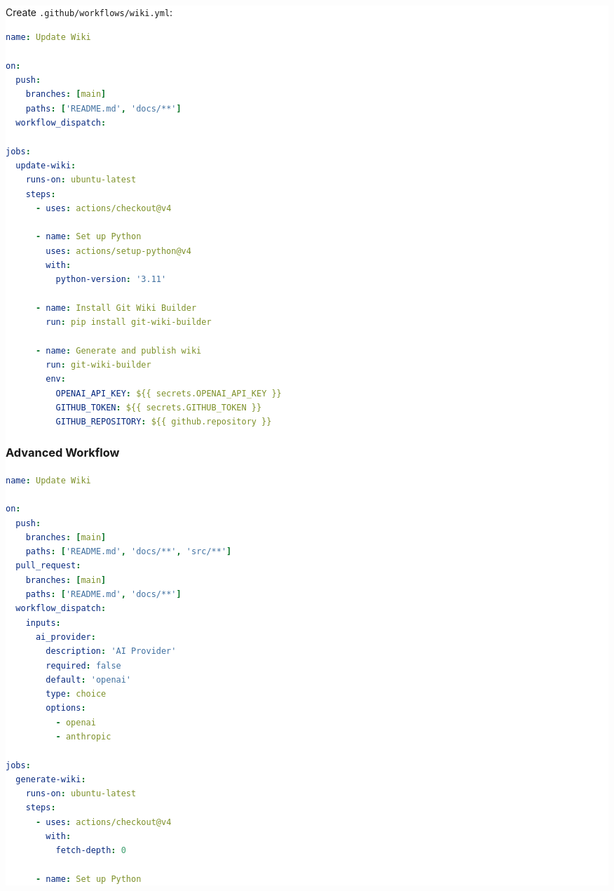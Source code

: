 Create `.github/workflows/wiki.yml`:

```yaml
name: Update Wiki

on:
  push:
    branches: [main]
    paths: ['README.md', 'docs/**']
  workflow_dispatch:

jobs:
  update-wiki:
    runs-on: ubuntu-latest
    steps:
      - uses: actions/checkout@v4
      
      - name: Set up Python
        uses: actions/setup-python@v4
        with:
          python-version: '3.11'
      
      - name: Install Git Wiki Builder
        run: pip install git-wiki-builder
      
      - name: Generate and publish wiki
        run: git-wiki-builder
        env:
          OPENAI_API_KEY: ${{ secrets.OPENAI_API_KEY }}
          GITHUB_TOKEN: ${{ secrets.GITHUB_TOKEN }}
          GITHUB_REPOSITORY: ${{ github.repository }}
```

### Advanced Workflow

```yaml
name: Update Wiki

on:
  push:
    branches: [main]
    paths: ['README.md', 'docs/**', 'src/**']
  pull_request:
    branches: [main]
    paths: ['README.md', 'docs/**']
  workflow_dispatch:
    inputs:
      ai_provider:
        description: 'AI Provider'
        required: false
        default: 'openai'
        type: choice
        options:
          - openai
          - anthropic

jobs:
  generate-wiki:
    runs-on: ubuntu-latest
    steps:
      - uses: actions/checkout@v4
        with:
          fetch-depth: 0
      
      - name: Set up Python
```